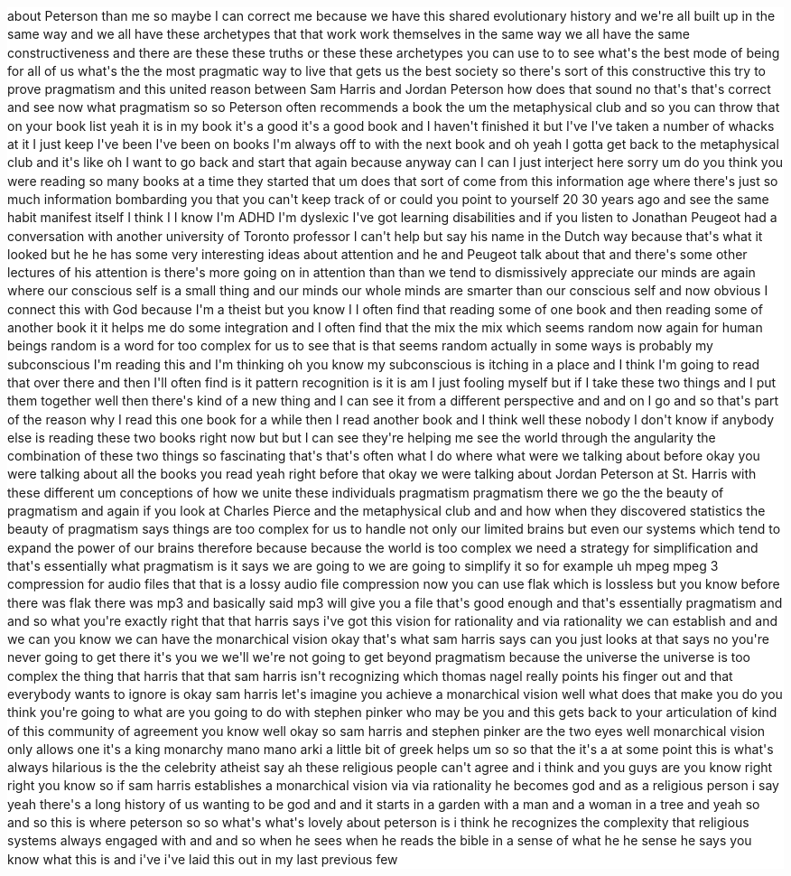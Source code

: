 about Peterson than me so maybe I can correct me because we have this shared evolutionary history and we're all built up in the same way and we all have these archetypes that that work work themselves in the same way we all have the same constructiveness and there are these these truths or these these archetypes you can use to to see what's the best mode of being for all of us what's the the most pragmatic way to live that gets us the best society so there's sort of this constructive this try to prove pragmatism and this united reason between Sam Harris and Jordan Peterson how does that sound no that's that's correct and see now what pragmatism so so Peterson often recommends a book the um the metaphysical club and so you can throw that on your book list yeah it is in my book it's a good it's a good book and I haven't finished it but I've I've taken a number of whacks at it I just keep I've been I've been on books I'm always off to with the next book and oh yeah I gotta get back to the metaphysical club and it's like oh I want to go back and start that again because anyway can I can I just interject here sorry um do you think you were reading so many books at a time they started that um does that sort of come from this information age where there's just so much information bombarding you that you can't keep track of or could you point to yourself 20 30 years ago and see the same habit manifest itself I think I I know I'm ADHD I'm dyslexic I've got learning disabilities and if you listen to Jonathan Peugeot had a conversation with another university of Toronto professor I can't help but say his name in the Dutch way because that's what it looked but he he has some very interesting ideas about attention and he and Peugeot talk about that and there's some other lectures of his attention is there's more going on in attention than than we tend to dismissively appreciate our minds are again where our conscious self is a small thing and our minds our whole minds are smarter than our conscious self and now obvious I connect this with God because I'm a theist but you know I I often find that reading some of one book and then reading some of another book it it helps me do some integration and I often find that the mix the mix which seems random now again for human beings random is a word for too complex for us to see that is that seems random actually in some ways is probably my subconscious I'm reading this and I'm thinking oh you know my subconscious is itching in a place and I think I'm going to read that over there and then I'll often find is it pattern recognition is it is am I just fooling myself but if I take these two things and I put them together well then there's kind of a new thing and I can see it from a different perspective and and on I go and so that's part of the reason why I read this one book for a while then I read another book and I think well these nobody I don't know if anybody else is reading these two books right now but but I can see they're helping me see the world through the angularity the combination of these two things so fascinating that's that's often what I do where what were we talking about before okay you were talking about all the books you read yeah right before that okay we were talking about Jordan Peterson at St. Harris with these different um conceptions of how we unite these individuals pragmatism pragmatism there we go the the beauty of pragmatism and again if you look at Charles Pierce and the metaphysical club and and how when they discovered statistics the beauty of pragmatism says things are too complex for us to handle not only our limited brains but even our systems which tend to expand the power of our brains therefore because because the world is too complex we need a strategy for simplification and that's essentially what pragmatism is it says we are going to we are going to simplify it so for example uh mpeg mpeg 3 compression for audio files that that is a lossy audio file compression now you can use flak which is lossless but you know before there was flak there was mp3 and basically said mp3 will give you a file that's good enough and that's essentially pragmatism and and so what you're exactly right that that harris says i've got this vision for rationality and via rationality we can establish and and we can you know we can have the monarchical vision okay that's what sam harris says can you just looks at that says no you're never going to get there it's you we we'll we're not going to get beyond pragmatism because the universe the universe is too complex the thing that harris that that sam harris isn't recognizing which thomas nagel really points his finger out and that everybody wants to ignore is okay sam harris let's imagine you achieve a monarchical vision well what does that make you do you think you're going to what are you going to do with stephen pinker who may be you and this gets back to your articulation of kind of this community of agreement you know well okay so sam harris and stephen pinker are the two eyes well monarchical vision only allows one it's a king monarchy mano mano arki a little bit of greek helps um so so that the it's a at some point this is what's always hilarious is the the celebrity atheist say ah these religious people can't agree and i think and you guys are you know right right you know so if sam harris establishes a monarchical vision via via rationality he becomes god and as a religious person i say yeah there's a long history of us wanting to be god and and it starts in a garden with a man and a woman in a tree and yeah so and so this is where peterson so so what's what's lovely about peterson is i think he recognizes the complexity that religious systems always engaged with and and so when he sees when he reads the bible in a sense of what he he sense he says you know what this is and i've i've laid this out in my last previous few